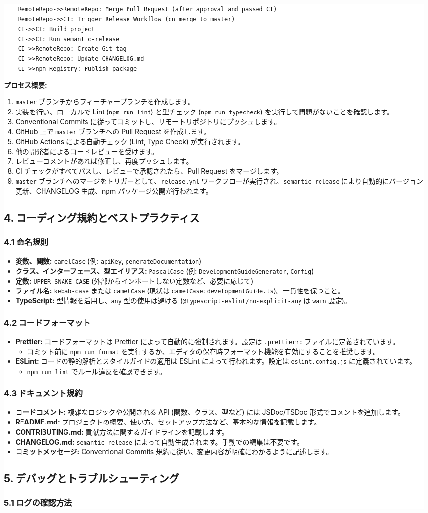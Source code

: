 ```mermaid
    RemoteRepo->>RemoteRepo: Merge Pull Request (after approval and passed CI)
    RemoteRepo->>CI: Trigger Release Workflow (on merge to master)
    CI->>CI: Build project
    CI->>CI: Run semantic-release
    CI->>RemoteRepo: Create Git tag
    CI->>RemoteRepo: Update CHANGELOG.md
    CI->>npm Registry: Publish package
```

**プロセス概要:**

1.  `master` ブランチからフィーチャーブランチを作成します。
2.  実装を行い、ローカルで Lint (`npm run lint`) と型チェック (`npm run typecheck`) を実行して問題がないことを確認します。
3.  Conventional Commits に従ってコミットし、リモートリポジトリにプッシュします。
4.  GitHub 上で `master` ブランチへの Pull Request を作成します。
5.  GitHub Actions による自動チェック (Lint, Type Check) が実行されます。
6.  他の開発者によるコードレビューを受けます。
7.  レビューコメントがあれば修正し、再度プッシュします。
8.  CI チェックがすべてパスし、レビューで承認されたら、Pull Request をマージします。
9.  `master` ブランチへのマージをトリガーとして、`release.yml` ワークフローが実行され、`semantic-release` により自動的にバージョン更新、CHANGELOG 生成、npm パッケージ公開が行われます。

## 4. コーディング規約とベストプラクティス

### 4.1 命名規則

- **変数、関数:** `camelCase` (例: `apiKey`, `generateDocumentation`)
- **クラス、インターフェース、型エイリアス:** `PascalCase` (例: `DevelopmentGuideGenerator`, `Config`)
- **定数:** `UPPER_SNAKE_CASE` (外部からインポートしない定数など、必要に応じて)
- **ファイル名:** `kebab-case` または `camelCase` (現状は `camelCase`: `developmentGuide.ts`)。一貫性を保つこと。
- **TypeScript:** 型情報を活用し、`any` 型の使用は避ける (`@typescript-eslint/no-explicit-any` は `warn` 設定)。

### 4.2 コードフォーマット

- **Prettier:** コードフォーマットは Prettier によって自動的に強制されます。設定は `.prettierrc` ファイルに定義されています。
  - コミット前に `npm run format` を実行するか、エディタの保存時フォーマット機能を有効にすることを推奨します。
- **ESLint:** コードの静的解析とスタイルガイドの適用は ESLint によって行われます。設定は `eslint.config.js` に定義されています。
  - `npm run lint` でルール違反を確認できます。

### 4.3 ドキュメント規約

- **コードコメント:** 複雑なロジックや公開される API (関数、クラス、型など) には JSDoc/TSDoc 形式でコメントを追加します。
- **README.md:** プロジェクトの概要、使い方、セットアップ方法など、基本的な情報を記載します。
- **CONTRIBUTING.md:** 貢献方法に関するガイドラインを記載します。
- **CHANGELOG.md:** `semantic-release` によって自動生成されます。手動での編集は不要です。
- **コミットメッセージ:** Conventional Commits 規約に従い、変更内容が明確にわかるように記述します。

## 5. デバッグとトラブルシューティング

### 5.1 ログの確認方法
